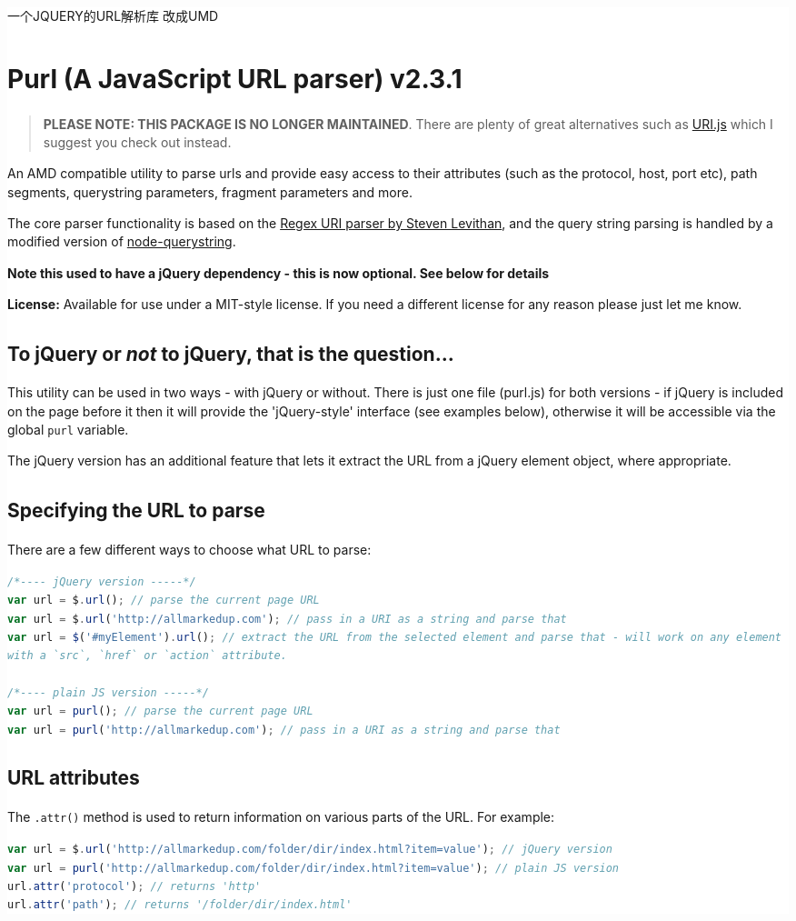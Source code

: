 一个JQUERY的URL解析库 改成UMD

Purl (A JavaScript URL parser) v2.3.1
===================================

> **PLEASE NOTE: THIS PACKAGE IS NO LONGER MAINTAINED**. There are plenty of great alternatives such as [URI.js](https://github.com/medialize/URI.js) which I suggest you check out instead.

An AMD compatible utility to parse urls and provide easy access to their attributes (such as the protocol, host, port etc), path segments, querystring parameters, fragment parameters and more.

The core parser functionality is based on the [Regex URI parser by Steven Levithan](http://blog.stevenlevithan.com/archives/parseuri), and the query string parsing is handled by a modified version of [node-querystring](https://github.com/visionmedia/node-querystring).

**Note this used to have a jQuery dependency - this is now optional. See below for details**

**License:** Available for use under a MIT-style license. If you need a different license for any reason please just let me know.

To jQuery or *not* to jQuery, that is the question...
----------------------------------------------------

This utility can be used in two ways - with jQuery or without. There is just one file (purl.js) for both versions - if jQuery is included on the page before it then it will provide the 'jQuery-style' interface (see examples below), otherwise it will be accessible via the global `purl` variable.

The jQuery version has an additional feature that lets it extract the URL from a jQuery element object, where appropriate.

Specifying the URL to parse
---------------------------

There are a few different ways to choose what URL to parse:

``` javascript
/*---- jQuery version -----*/
var url = $.url(); // parse the current page URL
var url = $.url('http://allmarkedup.com'); // pass in a URI as a string and parse that 
var url = $('#myElement').url(); // extract the URL from the selected element and parse that - will work on any element with a `src`, `href` or `action` attribute.

/*---- plain JS version -----*/
var url = purl(); // parse the current page URL
var url = purl('http://allmarkedup.com'); // pass in a URI as a string and parse that 
```

URL attributes
--------------

The `.attr()` method is used to return information on various parts of the URL. For example:

``` javascript
var url = $.url('http://allmarkedup.com/folder/dir/index.html?item=value'); // jQuery version
var url = purl('http://allmarkedup.com/folder/dir/index.html?item=value'); // plain JS version
url.attr('protocol'); // returns 'http'
url.attr('path'); // returns '/folder/dir/index.html'
```
